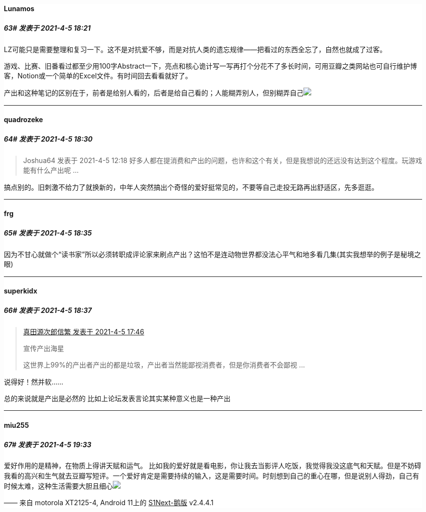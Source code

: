 ####  Lunamos  
##### 63#       发表于 2021-4-5 18:21


LZ可能只是需要整理和复习一下。这不是对抗爱不够，而是对抗人类的遗忘规律——把看过的东西全忘了，自然也就成了过客。

游戏、比赛、旧番看过都至少用100字Abstract一下，亮点和核心诡计写一写再打个分花不了多长时间，可用豆瓣之类网站也可自行维护博客，Notion或一个简单的Excel文件。有时间回去看看就好了。

产出和这种笔记的区别在于，前者是给别人看的，后者是给自己看的；人能糊弄别人，但别糊弄自己<img src="https://static.saraba1st.com/image/smiley/face2017/066.png" referrerpolicy="no-referrer">


*****

####  quadrozeke  
##### 64#       发表于 2021-4-5 18:30


<blockquote>Joshua64 发表于 2021-4-5 12:18
好多人都在提消费和产出的问题，也许和这个有关，但是我想说的还远没有达到这个程度。玩游戏能有什么产出呢 ...</blockquote>
搞点别的。旧刺激不给力了就换新的，中年人突然搞出个奇怪的爱好挺常见的，不要等自己走投无路再出舒适区，先多逛逛。


*****

####  frg  
##### 65#       发表于 2021-4-5 18:35


因为不甘心就做个“读书家”所以必须转职成评论家来刷点产出？这怕不是连动物世界都没法心平气和地多看几集(其实我想举的例子是秘境之眼)


*****

####  superkidx  
##### 66#       发表于 2021-4-5 18:37


<blockquote><a href="httphttps://bbs.saraba1st.com/2b/forum.php?mod=redirect&amp;goto=findpost&amp;pid=50840773&amp;ptid=1997306" target="_blank">真田源次郎信繁 发表于 2021-4-5 17:46</a>

宣传产出海星

这世界上99%的产出者产出的都是垃圾，产出者当然能鄙视消费者，但是你消费者不会鄙视 ...</blockquote>
说得好！然并软……

总的来说就是产出是必然的 比如上论坛发表言论其实某种意义也是一种产出


*****

####  miu255  
##### 67#       发表于 2021-4-5 19:33


爱好作用的是精神，在物质上得讲天赋和运气。
比如我的爱好就是看电影，你让我去当影评人吃饭，我觉得我没这底气和天赋。但是不妨碍我看的高兴和生气就去豆瓣写短评。一个爱好肯定是需要持续的输入，这是需要时间。时刻想到自己的重心在哪，但是说别人得劲，自己有时候太难，这种生活需要大胆且细心<img src="https://static.saraba1st.com/image/smiley/face2017/010.png" referrerpolicy="no-referrer">

—— 来自 motorola XT2125-4, Android 11上的 [S1Next-鹅版](https://github.com/ykrank/S1-Next/releases) v2.4.4.1
